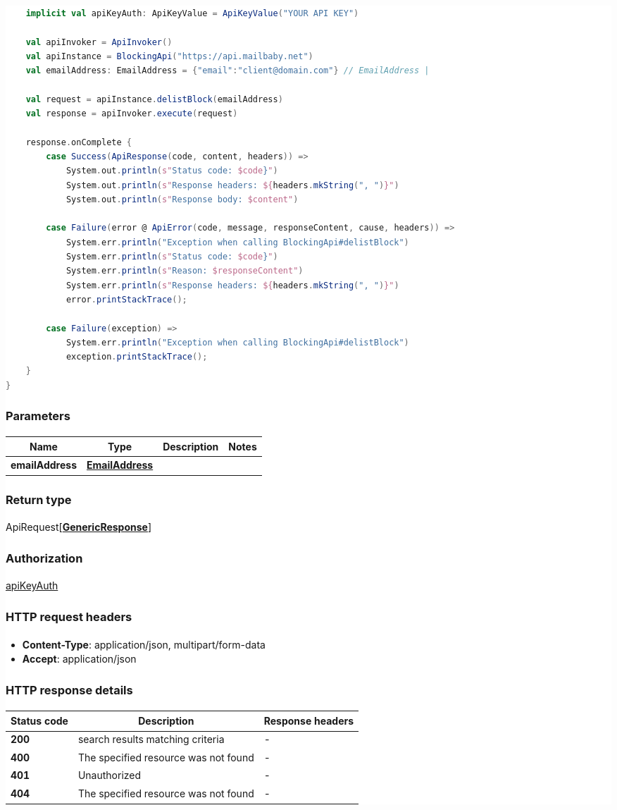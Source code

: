```scala
    implicit val apiKeyAuth: ApiKeyValue = ApiKeyValue("YOUR API KEY")

    val apiInvoker = ApiInvoker()
    val apiInstance = BlockingApi("https://api.mailbaby.net")
    val emailAddress: EmailAddress = {"email":"client@domain.com"} // EmailAddress | 
    
    val request = apiInstance.delistBlock(emailAddress)
    val response = apiInvoker.execute(request)

    response.onComplete {
        case Success(ApiResponse(code, content, headers)) =>
            System.out.println(s"Status code: $code}")
            System.out.println(s"Response headers: ${headers.mkString(", ")}")
            System.out.println(s"Response body: $content")
        
        case Failure(error @ ApiError(code, message, responseContent, cause, headers)) =>
            System.err.println("Exception when calling BlockingApi#delistBlock")
            System.err.println(s"Status code: $code}")
            System.err.println(s"Reason: $responseContent")
            System.err.println(s"Response headers: ${headers.mkString(", ")}")
            error.printStackTrace();

        case Failure(exception) => 
            System.err.println("Exception when calling BlockingApi#delistBlock")
            exception.printStackTrace();
    }
}
```

### Parameters


Name | Type | Description  | Notes
------------- | ------------- | ------------- | -------------
 **emailAddress** | [**EmailAddress**](EmailAddress.md)|  |

### Return type

ApiRequest[[**GenericResponse**](GenericResponse.md)]


### Authorization

[apiKeyAuth](../README.md#apiKeyAuth)

### HTTP request headers

- **Content-Type**: application/json, multipart/form-data
- **Accept**: application/json

### HTTP response details
| Status code | Description | Response headers |
|-------------|-------------|------------------|
| **200** | search results matching criteria |  -  |
| **400** | The specified resource was not found |  -  |
| **401** | Unauthorized |  -  |
| **404** | The specified resource was not found |  -  |
